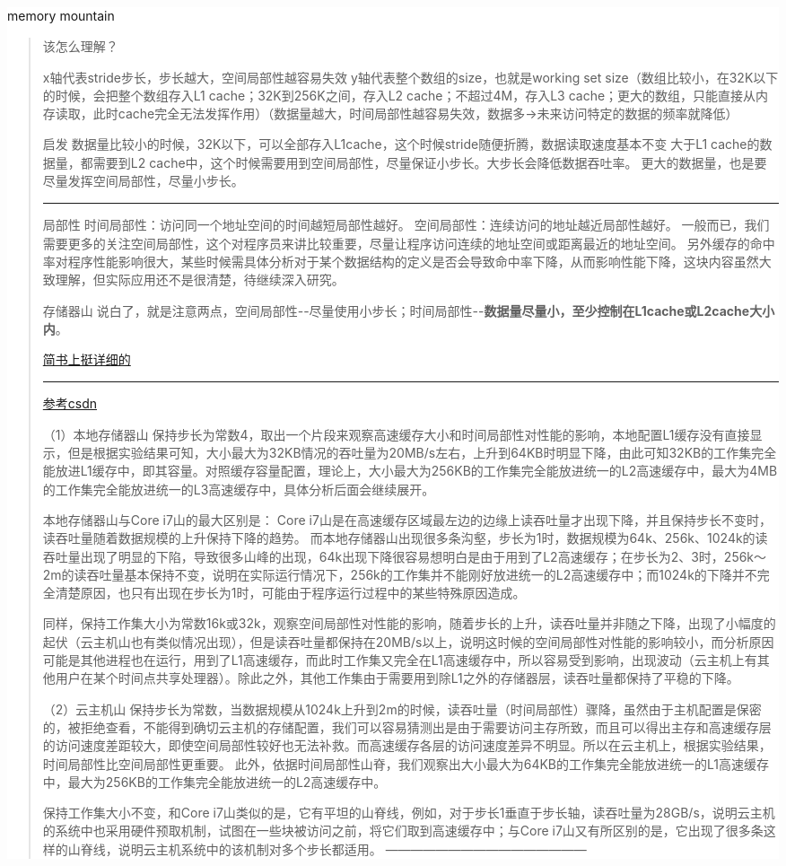 



memory mountain

>
>
>该怎么理解？
>
>x轴代表stride步长，步长越大，空间局部性越容易失效
>y轴代表整个数组的size，也就是working set size（数组比较小，在32K以下的时候，会把整个数组存入L1 cache；32K到256K之间，存入L2 cache；不超过4M，存入L3 cache；更大的数组，只能直接从内存读取，此时cache完全无法发挥作用）（数据量越大，时间局部性越容易失效，数据多->未来访问特定的数据的频率就降低）
>
>启发
>数据量比较小的时候，32K以下，可以全部存入L1cache，这个时候stride随便折腾，数据读取速度基本不变
>大于L1 cache的数据量，都需要到L2 cache中，这个时候需要用到空间局部性，尽量保证小步长。大步长会降低数据吞吐率。
>更大的数据量，也是要尽量发挥空间局部性，尽量小步长。
>
>___
>
>局部性
>时间局部性：访问同一个地址空间的时间越短局部性越好。
>空间局部性：连续访问的地址越近局部性越好。
>一般而已，我们需要更多的关注空间局部性，这个对程序员来讲比较重要，尽量让程序访问连续的地址空间或距离最近的地址空间。
>另外缓存的命中率对程序性能影响很大，某些时候需具体分析对于某个数据结构的定义是否会导致命中率下降，从而影响性能下降，这块内容虽然大致理解，但实际应用还不是很清楚，待继续深入研究。
>
>存储器山
>说白了，就是注意两点，空间局部性--尽量使用小步长；时间局部性--**数据量尽量小，至少控制在L1cache或L2cache大小内**。
>
>
>
>[简书上挺详细的](https://www.jianshu.com/p/88c889e4fef3)
>
>___
>
>[参考csdn](https://blog.csdn.net/Niya0515/article/details/109865359)
>
>（1）本地存储器山
>保持步长为常数4，取出一个片段来观察高速缓存大小和时间局部性对性能的影响，本地配置L1缓存没有直接显示，但是根据实验结果可知，大小最大为32KB情况的吞吐量为20MB/s左右，上升到64KB时明显下降，由此可知32KB的工作集完全能放进L1缓存中，即其容量。对照缓存容量配置，理论上，大小最大为256KB的工作集完全能放进统一的L2高速缓存中，最大为4MB的工作集完全能放进统一的L3高速缓存中，具体分析后面会继续展开。
>
>本地存储器山与Core i7山的最大区别是：
>Core i7山是在高速缓存区域最左边的边缘上读吞吐量才出现下降，并且保持步长不变时，读吞吐量随着数据规模的上升保持下降的趋势。
>而本地存储器山出现很多条沟壑，步长为1时，数据规模为64k、256k、1024k的读吞吐量出现了明显的下陷，导致很多山峰的出现，64k出现下降很容易想明白是由于用到了L2高速缓存；在步长为2、3时，256k～2m的读吞吐量基本保持不变，说明在实际运行情况下，256k的工作集并不能刚好放进统一的L2高速缓存中；而1024k的下降并不完全清楚原因，也只有出现在步长为1时，可能由于程序运行过程中的某些特殊原因造成。
>
>同样，保持工作集大小为常数16k或32k，观察空间局部性对性能的影响，随着步长的上升，读吞吐量并非随之下降，出现了小幅度的起伏（云主机山也有类似情况出现），但是读吞吐量都保持在20MB/s以上，说明这时候的空间局部性对性能的影响较小，而分析原因可能是其他进程也在运行，用到了L1高速缓存，而此时工作集又完全在L1高速缓存中，所以容易受到影响，出现波动（云主机上有其他用户在某个时间点共享处理器）。除此之外，其他工作集由于需要用到除L1之外的存储器层，读吞吐量都保持了平稳的下降。
>
>（2）云主机山
>保持步长为常数，当数据规模从1024k上升到2m的时候，读吞吐量（时间局部性）骤降，虽然由于主机配置是保密的，被拒绝查看，不能得到确切云主机的存储配置，我们可以容易猜测出是由于需要访问主存所致，而且可以得出主存和高速缓存层的访问速度差距较大，即使空间局部性较好也无法补救。而高速缓存各层的访问速度差异不明显。所以在云主机上，根据实验结果，时间局部性比空间局部性更重要。
>此外，依据时间局部性山脊，我们观察出大小最大为64KB的工作集完全能放进统一的L1高速缓存中，最大为256KB的工作集完全能放进统一的L2高速缓存中。
>
>保持工作集大小不变，和Core i7山类似的是，它有平坦的山脊线，例如，对于步长1垂直于步长轴，读吞吐量为28GB/s，说明云主机的系统中也采用硬件预取机制，试图在一些块被访问之前，将它们取到高速缓存中；与Core i7山又有所区别的是，它出现了很多条这样的山脊线，说明云主机系统中的该机制对多个步长都适用。
>————————————————
>
